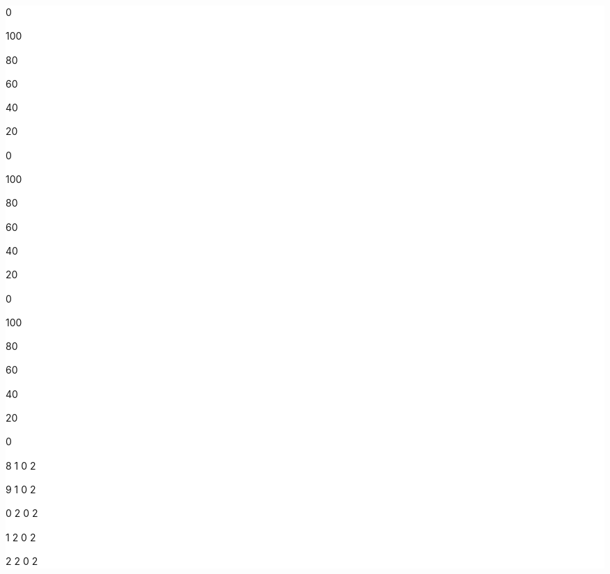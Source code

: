 0

100

80

60

40

20

0

100

80

60

40

20

0

100

80

60

40

20

0

8
1
0
2

9
1
0
2

0
2
0
2

1
2
0
2

2
2
0
2
